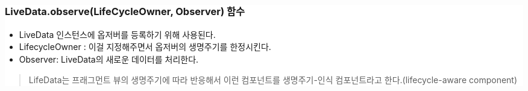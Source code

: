 ### LiveData.observe(LifeCycleOwner, Observer) 함수 
- LiveData 인스턴스에 옵저버를 등록하기 위해 사용된다.
- LifecycleOwner : 이걸 지정해주면서 옵저버의 생명주기를 한정시킨다.
- Observer: LiveData의 새로운 데이터를 처리한다.

> LifeData는 프래그먼트 뷰의 생명주기에 따라 반응해서 이런 컴포넌트를 생명주기-인식 컴포넌트라고 한다.(lifecycle-aware component)
